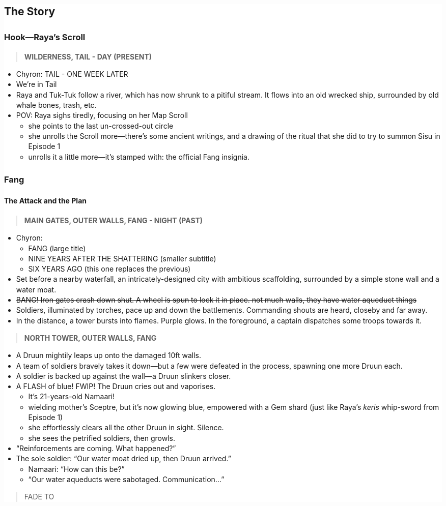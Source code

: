 ## The Story

### Hook—Raya’s Scroll

> **WILDERNESS, TAIL - DAY (PRESENT)**

- Chyron: TAIL - ONE WEEK LATER
- We’re in Tail
- Raya and Tuk-Tuk follow a river, which has now shrunk to a pitiful stream. It flows into an old wrecked ship, surrounded by old whale bones, trash, etc.
- POV: Raya sighs tiredly, focusing on her Map Scroll
	- she points to the last un-crossed-out circle
	- she unrolls the Scroll more—there’s some ancient writings, and a drawing of the ritual that she did to try to summon Sisu in Episode 1
	- unrolls it a little more—it’s stamped with: the official Fang insignia.

### Fang

#### The Attack and the Plan

> **MAIN GATES, OUTER WALLS, FANG - NIGHT (PAST)**

- Chyron:
	- FANG (large title)
	- NINE YEARS AFTER THE SHATTERING (smaller subtitle)
	- SIX YEARS AGO (this one replaces the previous)
- Set before a nearby waterfall, an intricately-designed city with ambitious scaffolding, surrounded by a simple stone wall and a water moat.
- ~~BANG! Iron gates crash down shut. A wheel is spun to lock it in place. not much walls, they have water aqueduct things~~
- Soldiers, illuminated by torches, pace up and down the battlements. Commanding shouts are heard, closeby and far away.
- In the distance, a tower bursts into flames. Purple glows. In the foreground, a captain dispatches some troops towards it.

> **NORTH TOWER, OUTER WALLS, FANG**

- A Druun mightily leaps up onto the damaged 10ft walls.
- A team of soldiers bravely takes it down—but a few were defeated in the process, spawning one more Druun each.
- A soldier is backed up against the wall—a Druun slinkers closer.
- A FLASH of blue! FWIP! The Druun cries out and vaporises.
	- It’s 21-years-old Namaari!
	- wielding mother’s Sceptre, but it’s now glowing blue, empowered with a Gem shard (just like Raya’s *keris* whip-sword from Episode 1)
	- she effortlessly clears all the other Druun in sight. Silence.
	- she sees the petrified soldiers, then growls.
- “Reinforcements are coming. What happened?”
- The sole soldier: “Our water moat dried up, then Druun arrived.”
	- Namaari: “How can this be?”
	- “Our water aqueducts were sabotaged. Communication…”

> FADE TO
